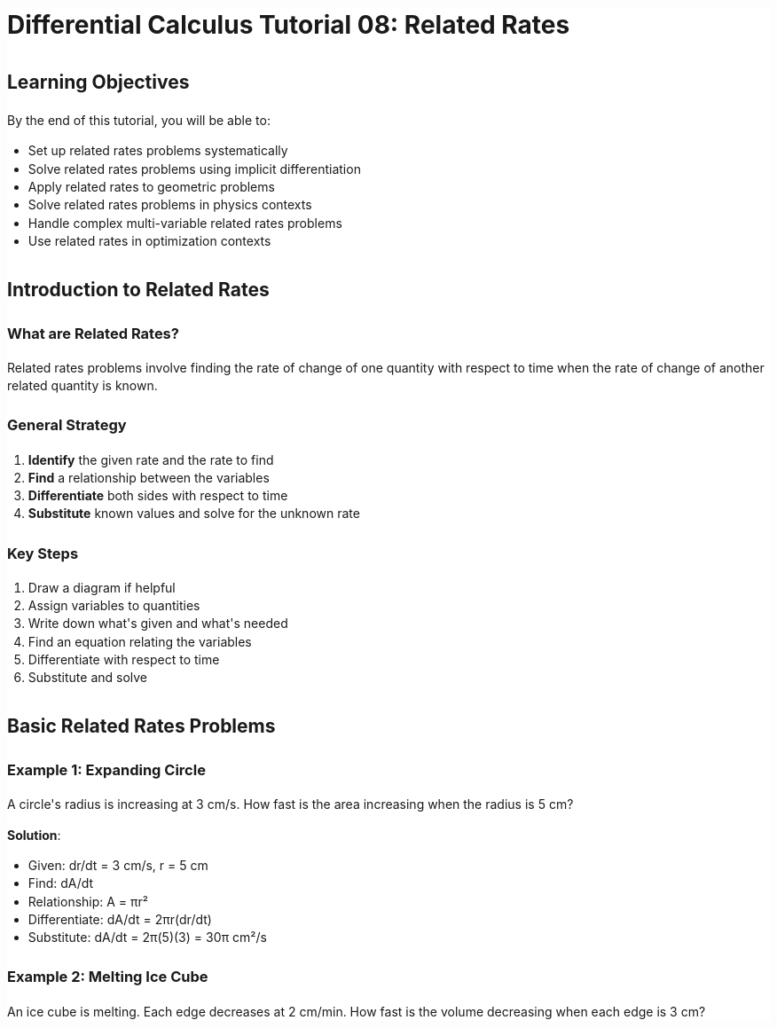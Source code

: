 # Differential Calculus Tutorial 08: Related Rates

## Learning Objectives
By the end of this tutorial, you will be able to:
- Set up related rates problems systematically
- Solve related rates problems using implicit differentiation
- Apply related rates to geometric problems
- Solve related rates problems in physics contexts
- Handle complex multi-variable related rates problems
- Use related rates in optimization contexts

## Introduction to Related Rates

### What are Related Rates?
Related rates problems involve finding the rate of change of one quantity with respect to time when the rate of change of another related quantity is known.

### General Strategy
1. **Identify** the given rate and the rate to find
2. **Find** a relationship between the variables
3. **Differentiate** both sides with respect to time
4. **Substitute** known values and solve for the unknown rate

### Key Steps
1. Draw a diagram if helpful
2. Assign variables to quantities
3. Write down what's given and what's needed
4. Find an equation relating the variables
5. Differentiate with respect to time
6. Substitute and solve

## Basic Related Rates Problems

### Example 1: Expanding Circle
A circle's radius is increasing at 3 cm/s. How fast is the area increasing when the radius is 5 cm?

**Solution**:
- Given: dr/dt = 3 cm/s, r = 5 cm
- Find: dA/dt
- Relationship: A = πr²
- Differentiate: dA/dt = 2πr(dr/dt)
- Substitute: dA/dt = 2π(5)(3) = 30π cm²/s

### Example 2: Melting Ice Cube
An ice cube is melting. Each edge decreases at 2 cm/min. How fast is the volume decreasing when each edge is 3 cm?
